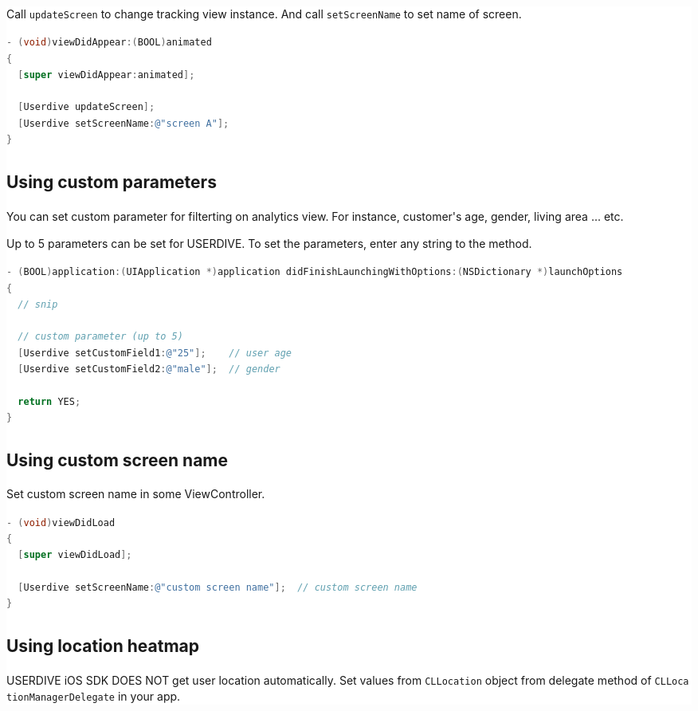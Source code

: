 Call `updateScreen` to change tracking view instance.
And call `setScreenName` to set name of screen.

```objective-c
- (void)viewDidAppear:(BOOL)animated
{
  [super viewDidAppear:animated];

  [Userdive updateScreen];
  [Userdive setScreenName:@"screen A"];
}
```


## Using custom parameters

You can set custom parameter for filterting on analytics view.
For instance, customer's age, gender, living area ... etc.

Up to 5 parameters can be set for USERDIVE.
To set the parameters, enter any string to the method.

```objective-c
- (BOOL)application:(UIApplication *)application didFinishLaunchingWithOptions:(NSDictionary *)launchOptions
{
  // snip

  // custom parameter (up to 5)
  [Userdive setCustomField1:@"25"];    // user age
  [Userdive setCustomField2:@"male"];  // gender

  return YES;
}
```


## Using custom screen name

Set custom screen name in some ViewController.

```objective-c
- (void)viewDidLoad 
{
  [super viewDidLoad];

  [Userdive setScreenName:@"custom screen name"];  // custom screen name
}
```


## Using location heatmap

USERDIVE iOS SDK DOES NOT get user location automatically.
Set values from `CLLocation` object from delegate method of `CLLocationManagerDelegate` in your app.
